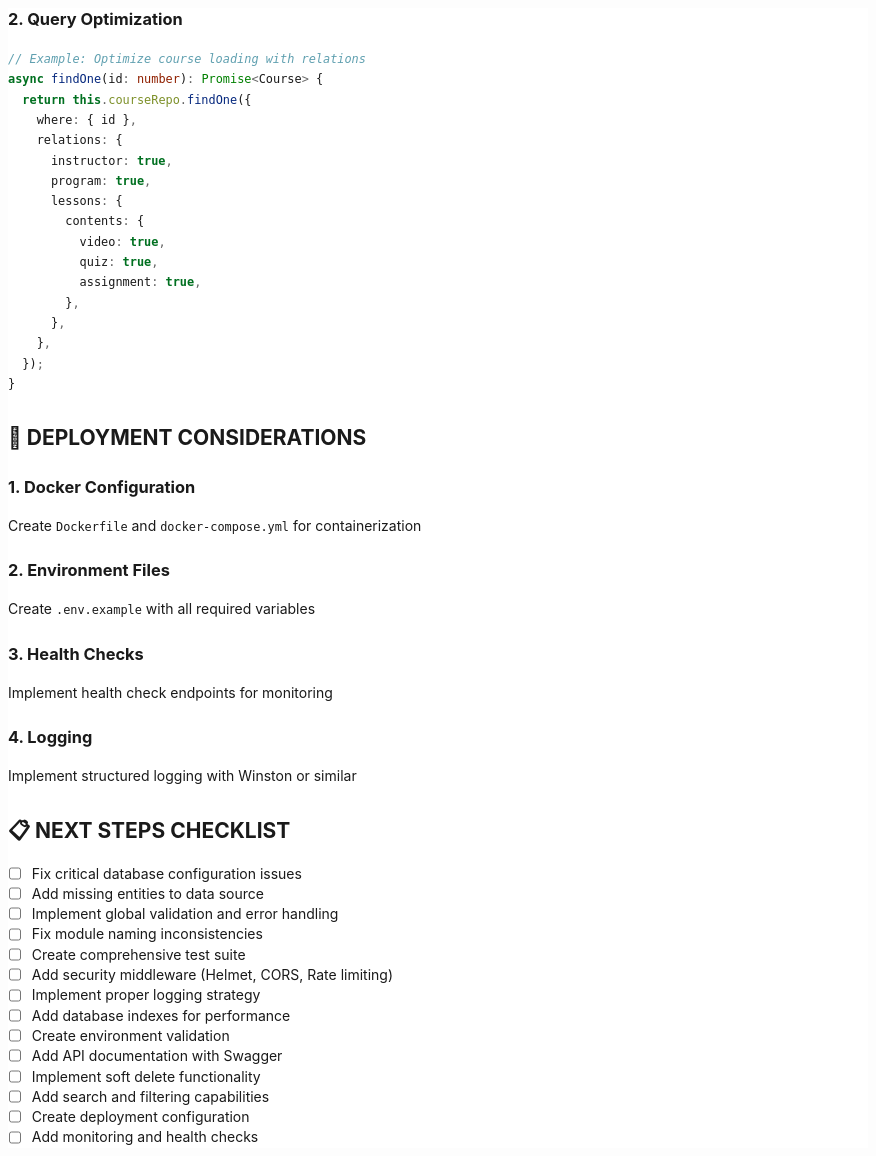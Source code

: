 ### 2. Query Optimization
```typescript
// Example: Optimize course loading with relations
async findOne(id: number): Promise<Course> {
  return this.courseRepo.findOne({
    where: { id },
    relations: {
      instructor: true,
      program: true,
      lessons: {
        contents: {
          video: true,
          quiz: true,
          assignment: true,
        },
      },
    },
  });
}
```

## 🚀 DEPLOYMENT CONSIDERATIONS

### 1. Docker Configuration
Create `Dockerfile` and `docker-compose.yml` for containerization

### 2. Environment Files
Create `.env.example` with all required variables

### 3. Health Checks
Implement health check endpoints for monitoring

### 4. Logging
Implement structured logging with Winston or similar

## 📋 NEXT STEPS CHECKLIST

- [ ] Fix critical database configuration issues
- [ ] Add missing entities to data source
- [ ] Implement global validation and error handling
- [ ] Fix module naming inconsistencies
- [ ] Create comprehensive test suite
- [ ] Add security middleware (Helmet, CORS, Rate limiting)
- [ ] Implement proper logging strategy
- [ ] Add database indexes for performance
- [ ] Create environment validation
- [ ] Add API documentation with Swagger
- [ ] Implement soft delete functionality
- [ ] Add search and filtering capabilities
- [ ] Create deployment configuration
- [ ] Add monitoring and health checks
